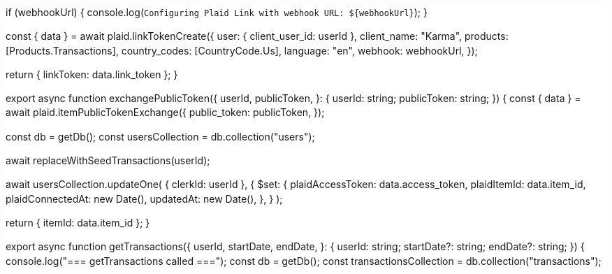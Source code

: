   if (webhookUrl) {
    console.log(`Configuring Plaid Link with webhook URL: ${webhookUrl}`);
  }

  const { data } = await plaid.linkTokenCreate({
    user: { client_user_id: userId },
    client_name: "Karma",
    products: [Products.Transactions],
    country_codes: [CountryCode.Us],
    language: "en",
    webhook: webhookUrl,
  });

  return { linkToken: data.link_token };
}

export async function exchangePublicToken({
  userId,
  publicToken,
}: {
  userId: string;
  publicToken: string;
}) {
  const { data } = await plaid.itemPublicTokenExchange({
    public_token: publicToken,
  });

  const db = getDb();
  const usersCollection = db.collection<User>("users");

  await replaceWithSeedTransactions(userId);

  await usersCollection.updateOne(
    { clerkId: userId },
    {
      $set: {
        plaidAccessToken: data.access_token,
        plaidItemId: data.item_id,
        plaidConnectedAt: new Date(),
        updatedAt: new Date(),
      },
    }
  );

  return { itemId: data.item_id };
}

export async function getTransactions({
  userId,
  startDate,
  endDate,
}: {
  userId: string;
  startDate?: string;
  endDate?: string;
}) {
  console.log("=== getTransactions called ===");
  const db = getDb();
  const transactionsCollection = db.collection<Transaction>("transactions");
